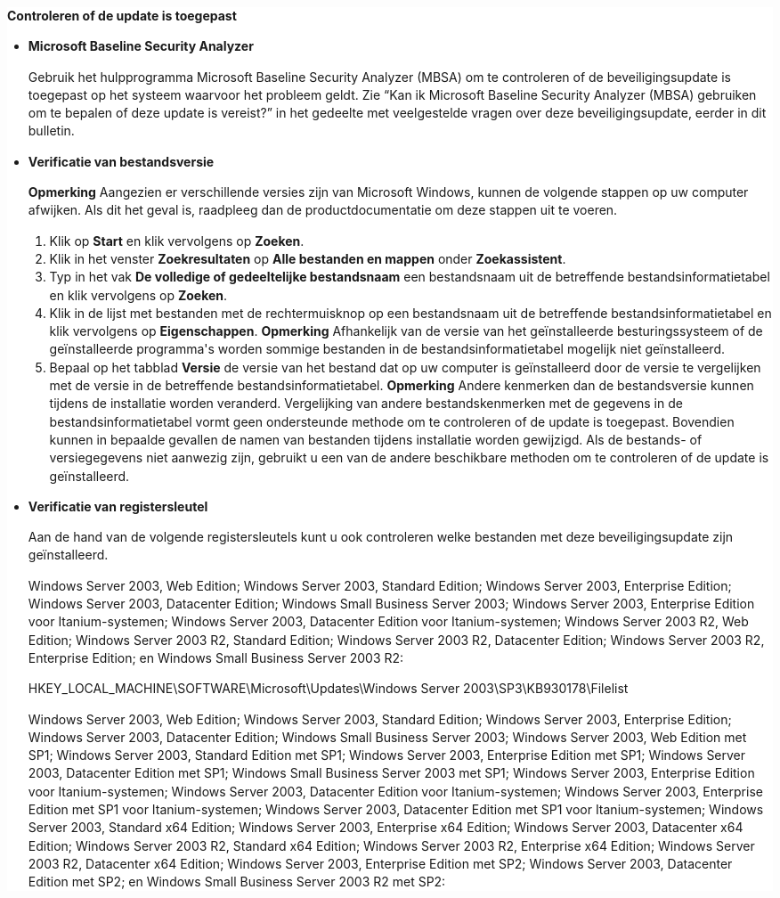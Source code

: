 **Controleren of de update is toegepast**

-   **Microsoft Baseline Security Analyzer**

    Gebruik het hulpprogramma Microsoft Baseline Security Analyzer (MBSA) om te controleren of de beveiligingsupdate is toegepast op het systeem waarvoor het probleem geldt. Zie “Kan ik Microsoft Baseline Security Analyzer (MBSA) gebruiken om te bepalen of deze update is vereist?” in het gedeelte met veelgestelde vragen over deze beveiligingsupdate, eerder in dit bulletin.

-   **Verificatie van bestandsversie**

    **Opmerking** Aangezien er verschillende versies zijn van Microsoft Windows, kunnen de volgende stappen op uw computer afwijken. Als dit het geval is, raadpleeg dan de productdocumentatie om deze stappen uit te voeren.

    1.  Klik op **Start** en klik vervolgens op **Zoeken**.
    2.  Klik in het venster **Zoekresultaten** op **Alle bestanden en mappen** onder **Zoekassistent**.
    3.  Typ in het vak **De volledige of gedeeltelijke bestandsnaam** een bestandsnaam uit de betreffende bestandsinformatietabel en klik vervolgens op **Zoeken**.
    4.  Klik in de lijst met bestanden met de rechtermuisknop op een bestandsnaam uit de betreffende bestandsinformatietabel en klik vervolgens op **Eigenschappen**.
        **Opmerking** Afhankelijk van de versie van het geïnstalleerde besturingssysteem of de geïnstalleerde programma's worden sommige bestanden in de bestandsinformatietabel mogelijk niet geïnstalleerd.
    5.  Bepaal op het tabblad **Versie** de versie van het bestand dat op uw computer is geïnstalleerd door de versie te vergelijken met de versie in de betreffende bestandsinformatietabel.
        **Opmerking** Andere kenmerken dan de bestandsversie kunnen tijdens de installatie worden veranderd. Vergelijking van andere bestandskenmerken met de gegevens in de bestandsinformatietabel vormt geen ondersteunde methode om te controleren of de update is toegepast. Bovendien kunnen in bepaalde gevallen de namen van bestanden tijdens installatie worden gewijzigd. Als de bestands- of versiegegevens niet aanwezig zijn, gebruikt u een van de andere beschikbare methoden om te controleren of de update is geïnstalleerd.

-   **Verificatie van registersleutel**

    Aan de hand van de volgende registersleutels kunt u ook controleren welke bestanden met deze beveiligingsupdate zijn geïnstalleerd.

    Windows Server 2003, Web Edition; Windows Server 2003, Standard Edition; Windows Server 2003, Enterprise Edition; Windows Server 2003, Datacenter Edition; Windows Small Business Server 2003; Windows Server 2003, Enterprise Edition voor Itanium-systemen; Windows Server 2003, Datacenter Edition voor Itanium-systemen; Windows Server 2003 R2, Web Edition; Windows Server 2003 R2, Standard Edition; Windows Server 2003 R2, Datacenter Edition; Windows Server 2003 R2, Enterprise Edition; en Windows Small Business Server 2003 R2:

    HKEY\_LOCAL\_MACHINE\\SOFTWARE\\Microsoft\\Updates\\Windows Server 2003\\SP3\\KB930178\\Filelist

    Windows Server 2003, Web Edition; Windows Server 2003, Standard Edition; Windows Server 2003, Enterprise Edition; Windows Server 2003, Datacenter Edition; Windows Small Business Server 2003; Windows Server 2003, Web Edition met SP1; Windows Server 2003, Standard Edition met SP1; Windows Server 2003, Enterprise Edition met SP1; Windows Server 2003, Datacenter Edition met SP1; Windows Small Business Server 2003 met SP1; Windows Server 2003, Enterprise Edition voor Itanium-systemen; Windows Server 2003, Datacenter Edition voor Itanium-systemen; Windows Server 2003, Enterprise Edition met SP1 voor Itanium-systemen; Windows Server 2003, Datacenter Edition met SP1 voor Itanium-systemen; Windows Server 2003, Standard x64 Edition; Windows Server 2003, Enterprise x64 Edition; Windows Server 2003, Datacenter x64 Edition; Windows Server 2003 R2, Standard x64 Edition; Windows Server 2003 R2, Enterprise x64 Edition; Windows Server 2003 R2, Datacenter x64 Edition; Windows Server 2003, Enterprise Edition met SP2; Windows Server 2003, Datacenter Edition met SP2; en Windows Small Business Server 2003 R2 met SP2:
